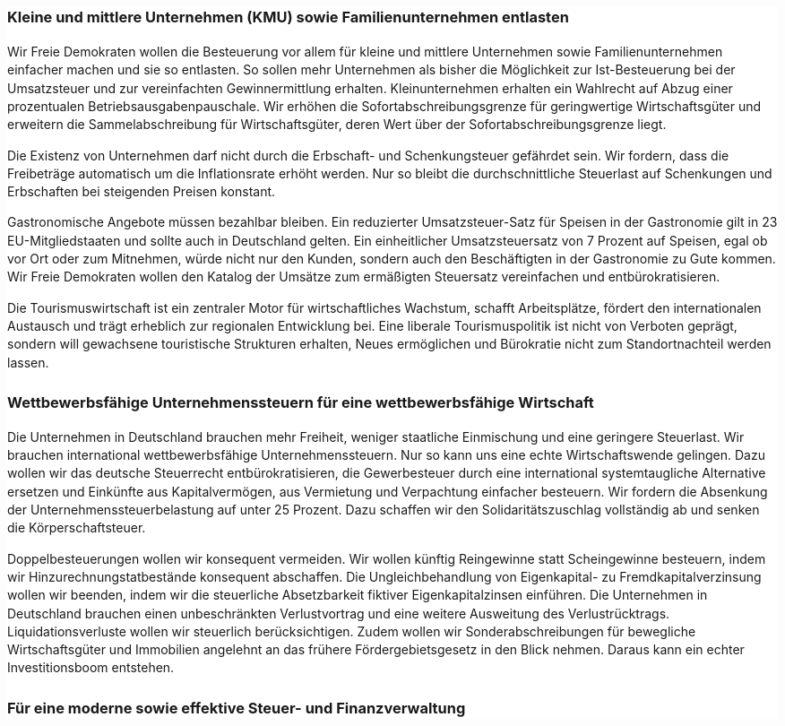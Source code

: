 
### Kleine und mittlere Unternehmen (KMU) sowie Familienunternehmen entlasten

Wir Freie Demokraten wollen die Besteuerung vor allem für kleine und mittlere Unternehmen sowie
Familienunternehmen einfacher machen und sie so entlasten. So sollen mehr Unternehmen als
bisher die Möglichkeit zur Ist-Besteuerung bei der Umsatzsteuer und zur vereinfachten
Gewinnermittlung erhalten. Kleinunternehmen erhalten ein Wahlrecht auf Abzug einer
prozentualen Betriebsausgabenpauschale. Wir erhöhen die Sofortabschreibungsgrenze für
geringwertige Wirtschaftsgüter und erweitern die Sammelabschreibung für Wirtschaftsgüter,
deren Wert über der Sofortabschreibungsgrenze liegt.




Die Existenz von Unternehmen darf nicht durch die Erbschaft- und Schenkungsteuer gefährdet sein.
Wir fordern, dass die Freibeträge automatisch um die Inflationsrate erhöht werden. Nur so bleibt die
durchschnittliche Steuerlast auf Schenkungen und Erbschaften bei steigenden Preisen konstant.

Gastronomische Angebote müssen bezahlbar bleiben. Ein reduzierter Umsatzsteuer-Satz für Speisen
in der Gastronomie gilt in 23 EU-Mitgliedstaaten und sollte auch in Deutschland gelten. Ein
einheitlicher Umsatzsteuersatz von 7 Prozent auf Speisen, egal ob vor Ort oder zum Mitnehmen,
würde nicht nur den Kunden, sondern auch den Beschäftigten in der Gastronomie zu Gute kommen.
Wir Freie Demokraten wollen den Katalog der Umsätze zum ermäßigten Steuersatz vereinfachen und
entbürokratisieren.

Die Tourismuswirtschaft ist ein zentraler Motor für wirtschaftliches Wachstum, schafft Arbeitsplätze,
fördert den internationalen Austausch und trägt erheblich zur regionalen Entwicklung bei. Eine
liberale Tourismuspolitik ist nicht von Verboten geprägt, sondern will gewachsene touristische
Strukturen erhalten, Neues ermöglichen und Bürokratie nicht zum Standortnachteil werden lassen.


### Wettbewerbsfähige Unternehmenssteuern für eine wettbewerbsfähige Wirtschaft

Die Unternehmen in Deutschland brauchen mehr Freiheit, weniger staatliche Einmischung und eine
geringere Steuerlast. Wir brauchen international wettbewerbsfähige Unternehmenssteuern. Nur so
kann uns eine echte Wirtschaftswende gelingen. Dazu wollen wir das deutsche Steuerrecht
entbürokratisieren, die Gewerbesteuer durch eine international systemtaugliche Alternative
ersetzen und Einkünfte aus Kapitalvermögen, aus Vermietung und Verpachtung einfacher besteuern.
Wir fordern die Absenkung der Unternehmenssteuerbelastung auf unter 25 Prozent. Dazu schaffen
wir den Solidaritätszuschlag vollständig ab und senken die Körperschaftsteuer.

Doppelbesteuerungen wollen wir konsequent vermeiden. Wir wollen künftig Reingewinne statt
Scheingewinne besteuern, indem wir Hinzurechnungstatbestände konsequent abschaffen. Die
Ungleichbehandlung von Eigenkapital- zu Fremdkapitalverzinsung wollen wir beenden, indem wir die
steuerliche Absetzbarkeit fiktiver Eigenkapitalzinsen einführen. Die Unternehmen in Deutschland
brauchen einen unbeschränkten Verlustvortrag und eine weitere Ausweitung des Verlustrücktrags.
Liquidationsverluste wollen wir steuerlich berücksichtigen. Zudem wollen wir Sonderabschreibungen
für bewegliche Wirtschaftsgüter und Immobilien angelehnt an das frühere Fördergebietsgesetz in
den Blick nehmen. Daraus kann ein echter Investitionsboom entstehen.


### Für eine moderne sowie effektive Steuer- und Finanzverwaltung
